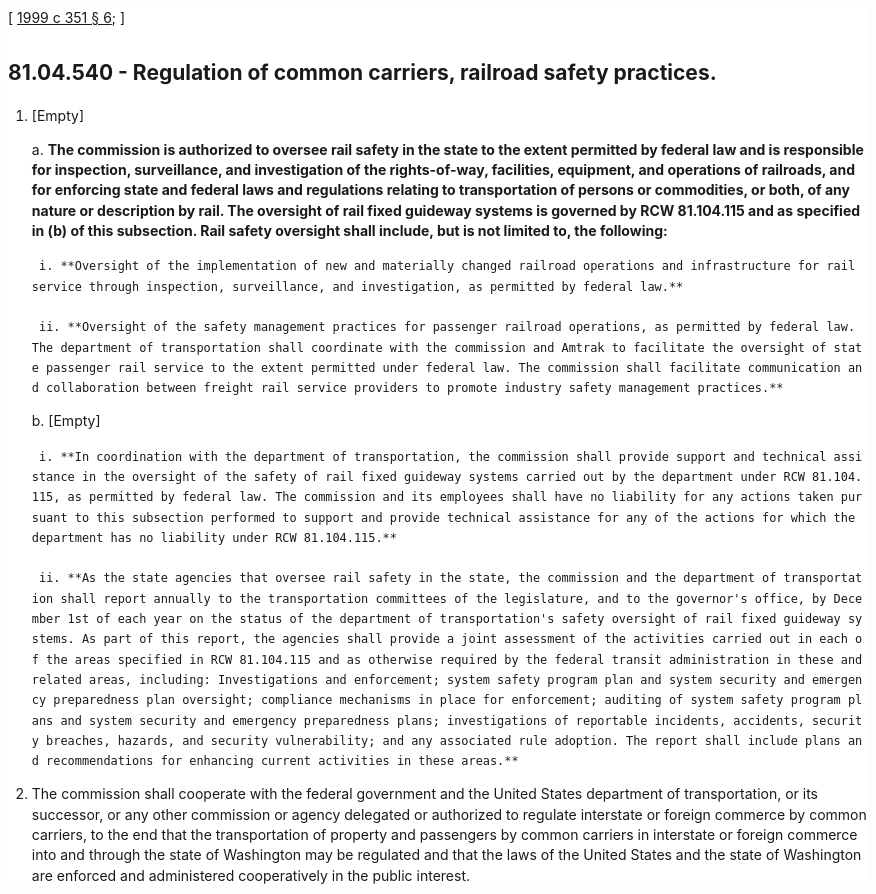 \[ [1999 c 351 § 6](http://lawfilesext.leg.wa.gov/biennium/1999-00/Pdf/Bills/Session%20Laws/House/1971-S.SL.pdf?cite=1999%20c%20351%20§%206); \]

## **81.04.540 - Regulation of common carriers, railroad safety practices.**
1. [Empty]

    a. **The commission is authorized to oversee rail safety in the state to the extent permitted by federal law and is responsible for inspection, surveillance, and investigation of the rights-of-way, facilities, equipment, and operations of railroads, and for enforcing state and federal laws and regulations relating to transportation of persons or commodities, or both, of any nature or description by rail. The oversight of rail fixed guideway systems is governed by RCW 81.104.115 and as specified in (b) of this subsection. Rail safety oversight shall include, but is not limited to, the following:**

        i. **Oversight of the implementation of new and materially changed railroad operations and infrastructure for rail service through inspection, surveillance, and investigation, as permitted by federal law.**

        ii. **Oversight of the safety management practices for passenger railroad operations, as permitted by federal law. The department of transportation shall coordinate with the commission and Amtrak to facilitate the oversight of state passenger rail service to the extent permitted under federal law. The commission shall facilitate communication and collaboration between freight rail service providers to promote industry safety management practices.**

    b. [Empty]

        i. **In coordination with the department of transportation, the commission shall provide support and technical assistance in the oversight of the safety of rail fixed guideway systems carried out by the department under RCW 81.104.115, as permitted by federal law. The commission and its employees shall have no liability for any actions taken pursuant to this subsection performed to support and provide technical assistance for any of the actions for which the department has no liability under RCW 81.104.115.**

        ii. **As the state agencies that oversee rail safety in the state, the commission and the department of transportation shall report annually to the transportation committees of the legislature, and to the governor's office, by December 1st of each year on the status of the department of transportation's safety oversight of rail fixed guideway systems. As part of this report, the agencies shall provide a joint assessment of the activities carried out in each of the areas specified in RCW 81.104.115 and as otherwise required by the federal transit administration in these and related areas, including: Investigations and enforcement; system safety program plan and system security and emergency preparedness plan oversight; compliance mechanisms in place for enforcement; auditing of system safety program plans and system security and emergency preparedness plans; investigations of reportable incidents, accidents, security breaches, hazards, and security vulnerability; and any associated rule adoption. The report shall include plans and recommendations for enhancing current activities in these areas.**

2. The commission shall cooperate with the federal government and the United States department of transportation, or its successor, or any other commission or agency delegated or authorized to regulate interstate or foreign commerce by common carriers, to the end that the transportation of property and passengers by common carriers in interstate or foreign commerce into and through the state of Washington may be regulated and that the laws of the United States and the state of Washington are enforced and administered cooperatively in the public interest.
